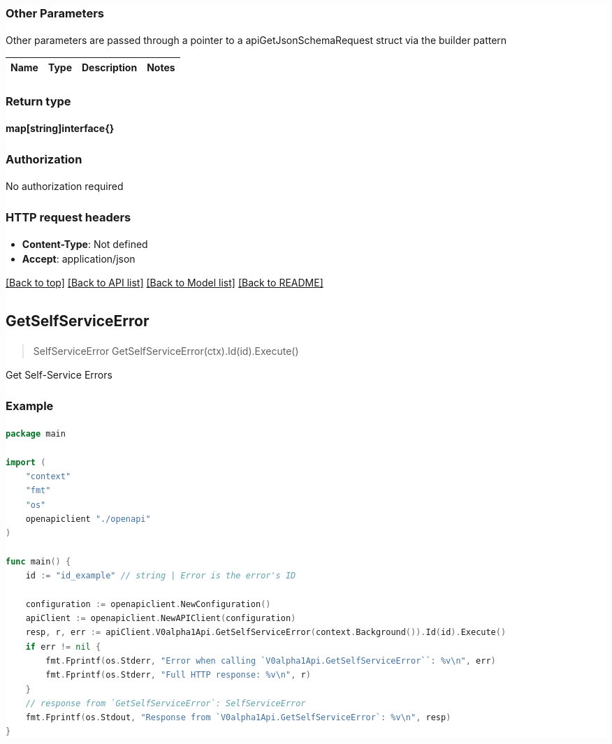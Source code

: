 ### Other Parameters

Other parameters are passed through a pointer to a apiGetJsonSchemaRequest struct via the builder pattern


Name | Type | Description  | Notes
------------- | ------------- | ------------- | -------------


### Return type

**map[string]interface{}**

### Authorization

No authorization required

### HTTP request headers

- **Content-Type**: Not defined
- **Accept**: application/json

[[Back to top]](#) [[Back to API list]](../README.md#documentation-for-api-endpoints)
[[Back to Model list]](../README.md#documentation-for-models)
[[Back to README]](../README.md)


## GetSelfServiceError

> SelfServiceError GetSelfServiceError(ctx).Id(id).Execute()

Get Self-Service Errors



### Example

```go
package main

import (
    "context"
    "fmt"
    "os"
    openapiclient "./openapi"
)

func main() {
    id := "id_example" // string | Error is the error's ID

    configuration := openapiclient.NewConfiguration()
    apiClient := openapiclient.NewAPIClient(configuration)
    resp, r, err := apiClient.V0alpha1Api.GetSelfServiceError(context.Background()).Id(id).Execute()
    if err != nil {
        fmt.Fprintf(os.Stderr, "Error when calling `V0alpha1Api.GetSelfServiceError``: %v\n", err)
        fmt.Fprintf(os.Stderr, "Full HTTP response: %v\n", r)
    }
    // response from `GetSelfServiceError`: SelfServiceError
    fmt.Fprintf(os.Stdout, "Response from `V0alpha1Api.GetSelfServiceError`: %v\n", resp)
}
```
